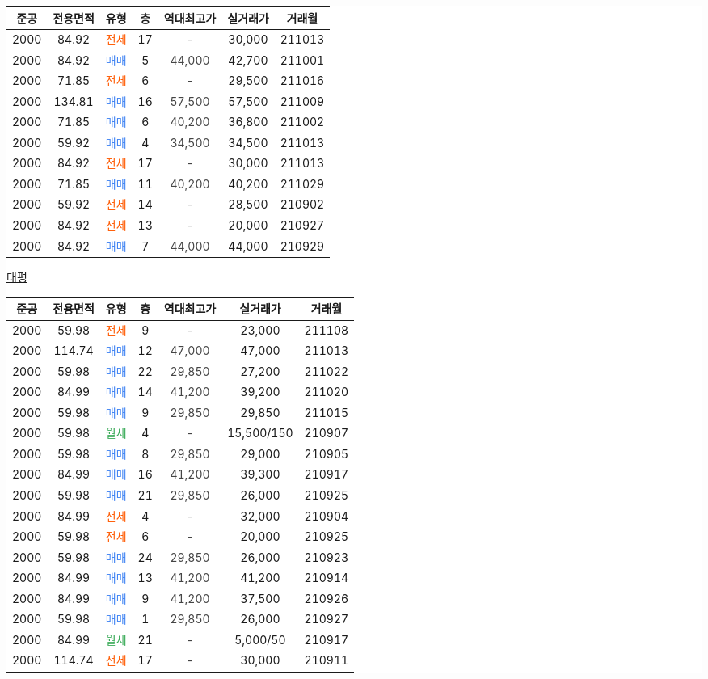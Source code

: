 |준공|전용면적|유형|층|역대최고가|실거래가|거래월|
|:---:|:---:|:---:|:---:|:---:|:---:|:---:|
|2000|84.92|<span style="color:#ff5a00">전세</span>|17|<span style="color:#444444">-</span>|30,000|211013|
|2000|84.92|<span style="color:#4285f3">매매</span>|5|<span style="color:#444444">44,000</span>|42,700|211001|
|2000|71.85|<span style="color:#ff5a00">전세</span>|6|<span style="color:#444444">-</span>|29,500|211016|
|2000|134.81|<span style="color:#4285f3">매매</span>|16|<span style="color:#444444">57,500</span>|57,500|211009|
|2000|71.85|<span style="color:#4285f3">매매</span>|6|<span style="color:#444444">40,200</span>|36,800|211002|
|2000|59.92|<span style="color:#4285f3">매매</span>|4|<span style="color:#444444">34,500</span>|34,500|211013|
|2000|84.92|<span style="color:#ff5a00">전세</span>|17|<span style="color:#444444">-</span>|30,000|211013|
|2000|71.85|<span style="color:#4285f3">매매</span>|11|<span style="color:#444444">40,200</span>|40,200|211029|
|2000|59.92|<span style="color:#ff5a00">전세</span>|14|<span style="color:#444444">-</span>|28,500|210902|
|2000|84.92|<span style="color:#ff5a00">전세</span>|13|<span style="color:#444444">-</span>|20,000|210927|
|2000|84.92|<span style="color:#4285f3">매매</span>|7|<span style="color:#444444">44,000</span>|44,000|210929|

[태평](https://search.naver.com/search.naver?query=%EB%8C%80%EC%A0%84%EA%B4%91%EC%97%AD%EC%8B%9C+%EC%A4%91%EA%B5%AC+%ED%83%9C%ED%8F%89%EB%8F%99+%ED%83%9C%ED%8F%89)

|준공|전용면적|유형|층|역대최고가|실거래가|거래월|
|:---:|:---:|:---:|:---:|:---:|:---:|:---:|
|2000|59.98|<span style="color:#ff5a00">전세</span>|9|<span style="color:#444444">-</span>|23,000|211108|
|2000|114.74|<span style="color:#4285f3">매매</span>|12|<span style="color:#444444">47,000</span>|47,000|211013|
|2000|59.98|<span style="color:#4285f3">매매</span>|22|<span style="color:#444444">29,850</span>|27,200|211022|
|2000|84.99|<span style="color:#4285f3">매매</span>|14|<span style="color:#444444">41,200</span>|39,200|211020|
|2000|59.98|<span style="color:#4285f3">매매</span>|9|<span style="color:#444444">29,850</span>|29,850|211015|
|2000|59.98|<span style="color:#34a853">월세</span>|4|<span style="color:#444444">-</span>|15,500/150|210907|
|2000|59.98|<span style="color:#4285f3">매매</span>|8|<span style="color:#444444">29,850</span>|29,000|210905|
|2000|84.99|<span style="color:#4285f3">매매</span>|16|<span style="color:#444444">41,200</span>|39,300|210917|
|2000|59.98|<span style="color:#4285f3">매매</span>|21|<span style="color:#444444">29,850</span>|26,000|210925|
|2000|84.99|<span style="color:#ff5a00">전세</span>|4|<span style="color:#444444">-</span>|32,000|210904|
|2000|59.98|<span style="color:#ff5a00">전세</span>|6|<span style="color:#444444">-</span>|20,000|210925|
|2000|59.98|<span style="color:#4285f3">매매</span>|24|<span style="color:#444444">29,850</span>|26,000|210923|
|2000|84.99|<span style="color:#4285f3">매매</span>|13|<span style="color:#444444">41,200</span>|41,200|210914|
|2000|84.99|<span style="color:#4285f3">매매</span>|9|<span style="color:#444444">41,200</span>|37,500|210926|
|2000|59.98|<span style="color:#4285f3">매매</span>|1|<span style="color:#444444">29,850</span>|26,000|210927|
|2000|84.99|<span style="color:#34a853">월세</span>|21|<span style="color:#444444">-</span>|5,000/50|210917|
|2000|114.74|<span style="color:#ff5a00">전세</span>|17|<span style="color:#444444">-</span>|30,000|210911|
